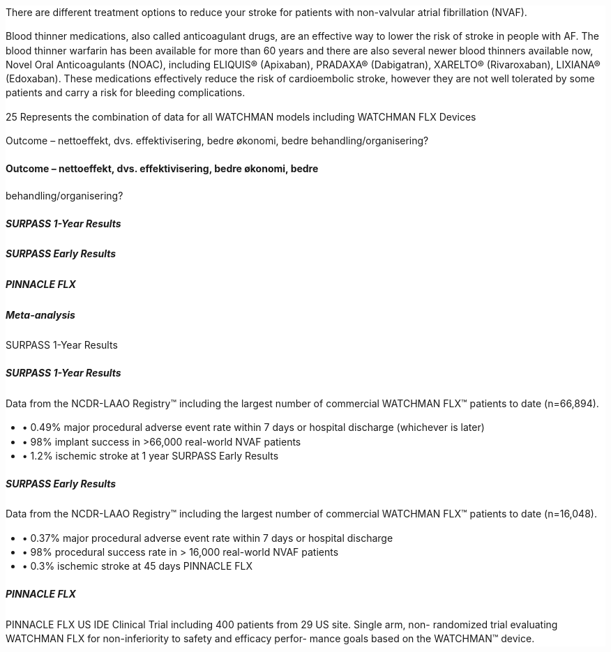 There are different treatment options to reduce your stroke for patients with
non-valvular atrial fibrillation (NVAF).

Blood thinner medications, also called anticoagulant drugs, are an effective
way to lower the risk of stroke in people with AF. The blood thinner warfarin
has been available for more than 60 years and there are also several newer
blood thinners available now, Novel Oral Anticoagulants (NOAC), including
ELIQUIS® (Apixaban), PRADAXA® (Dabigatran), XARELTO® (Rivaroxaban), LIXIANA®
(Edoxaban). These medications effectively reduce the risk of cardioembolic
stroke, however they are not well tolerated by some patients and carry a risk
for bleeding complications.

25 Represents the combination of data for all WATCHMAN models including
WATCHMAN FLX Devices

Outcome – nettoeffekt, dvs. effektivisering, bedre økonomi, bedre
behandling/organisering?

#### Outcome – nettoeffekt, dvs. effektivisering, bedre økonomi, bedre
behandling/organisering?

##### SURPASS 1-Year Results

##### SURPASS Early Results

##### PINNACLE FLX

##### Meta-analysis

SURPASS 1-Year Results

##### SURPASS 1-Year Results

Data from the NCDR-LAAO Registry™ including the largest number of commercial
WATCHMAN FLX™ patients to date (n=66,894).

* • 0.49% major procedural adverse event rate within 7 days or hospital discharge (whichever is later)
* • 98% implant success in >66,000 real-world NVAF patients
* • 1.2% ischemic stroke at 1 year
SURPASS Early Results

##### SURPASS Early Results

Data from the NCDR-LAAO Registry™ including the largest number of commercial
WATCHMAN FLX™ patients to date (n=16,048).

* • 0.37% major procedural adverse event rate within 7 days or hospital discharge
* • 98% procedural success rate in > 16,000 real-world NVAF patients
* • 0.3% ischemic stroke at 45 days
PINNACLE FLX

##### PINNACLE FLX

PINNACLE FLX US IDE Clinical Trial including 400 patients from 29 US site.
Single arm, non- randomized trial evaluating WATCHMAN FLX for non-inferiority
to safety and efficacy perfor- mance goals based on the WATCHMAN™ device.
